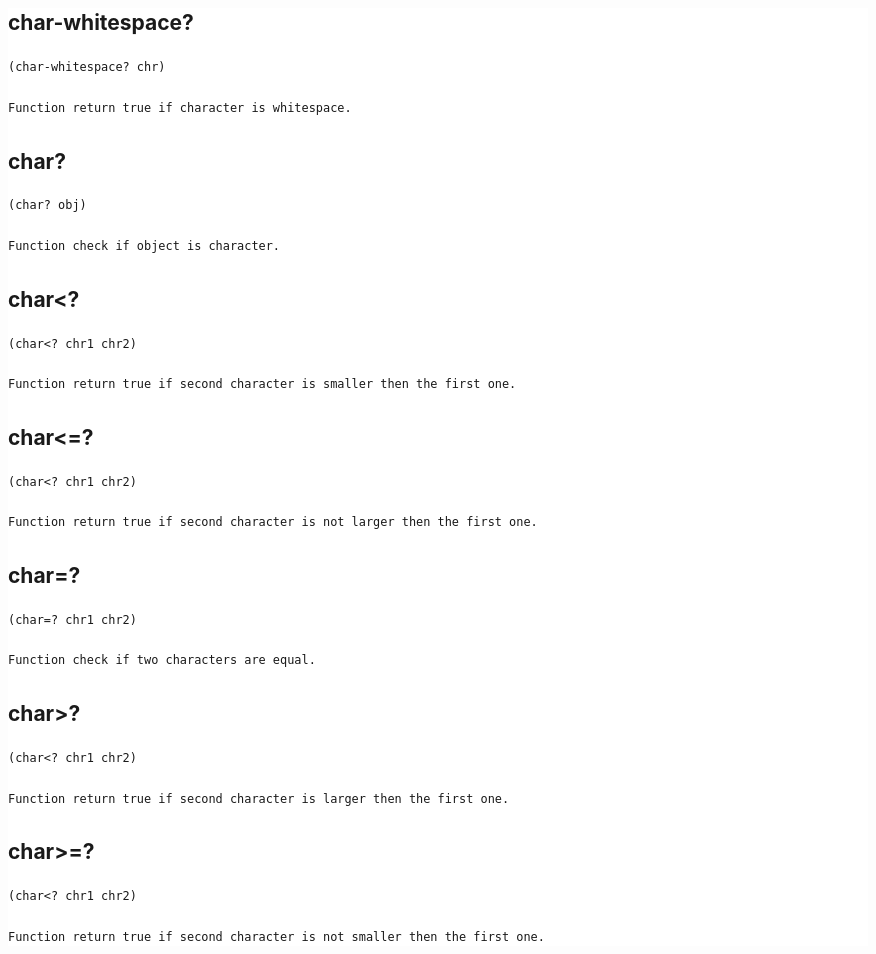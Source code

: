 ## char-whitespace?
```
(char-whitespace? chr)

Function return true if character is whitespace.
```

## char?
```
(char? obj)

Function check if object is character.
```

## char<?
```
(char<? chr1 chr2)

Function return true if second character is smaller then the first one.
```

## char<=?
```
(char<? chr1 chr2)

Function return true if second character is not larger then the first one.
```

## char=?
```
(char=? chr1 chr2)

Function check if two characters are equal.
```

## char>?
```
(char<? chr1 chr2)

Function return true if second character is larger then the first one.
```

## char>=?
```
(char<? chr1 chr2)

Function return true if second character is not smaller then the first one.
```
